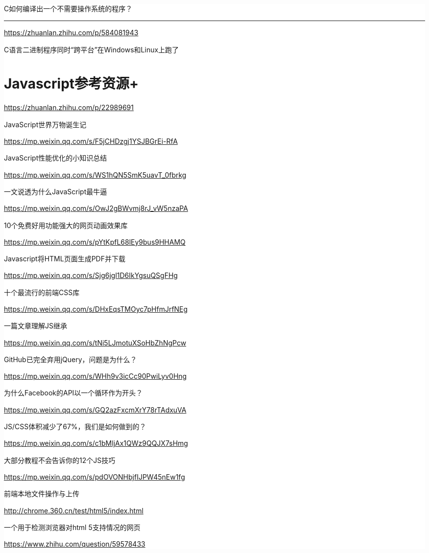 C如何编译出一个不需要操作系统的程序？

---

https://zhuanlan.zhihu.com/p/584081943

C语言二进制程序同时“跨平台”在Windows和Linux上跑了

# Javascript参考资源+

https://zhuanlan.zhihu.com/p/22989691

JavaScript世界万物诞生记

https://mp.weixin.qq.com/s/F5jCHDzgj1YSJBGrEi-RfA

JavaScript性能优化的小知识总结

https://mp.weixin.qq.com/s/WS1hQN5SmK5uavT_0fbrkg

一文说透为什么JavaScript最牛逼

https://mp.weixin.qq.com/s/OwJ2gBWvmj8rJ_vW5nzaPA

10个免费好用功能强大的网页动画效果库

https://mp.weixin.qq.com/s/pYtKpfL68lEy9bus9HHAMQ

Javascript将HTML页面生成PDF并下载

https://mp.weixin.qq.com/s/Sjg6jgl1D6IkYgsuQSgFHg

十个最流行的前端CSS库

https://mp.weixin.qq.com/s/DHxEqsTMOyc7pHfmJrfNEg

一篇文章理解JS继承

https://mp.weixin.qq.com/s/tNi5LJmotuXSoHbZhNgPcw

GitHub已完全弃用jQuery，问题是为什么？

https://mp.weixin.qq.com/s/WHh9v3icCc90PwiLyv0Hng

为什么Facebook的API以一个循环作为开头？

https://mp.weixin.qq.com/s/GQ2azFxcmXrY78rTAdxuVA

JS/CSS体积减少了67%，我们是如何做到的？

https://mp.weixin.qq.com/s/c1bMljAx1QWz9QQJX7sHmg

大部分教程不会告诉你的12个JS技巧

https://mp.weixin.qq.com/s/pdOVONHbjfIJPW45nEw1fg

前端本地文件操作与上传

http://chrome.360.cn/test/html5/index.html

一个用于检测浏览器对html 5支持情况的网页

https://www.zhihu.com/question/59578433
